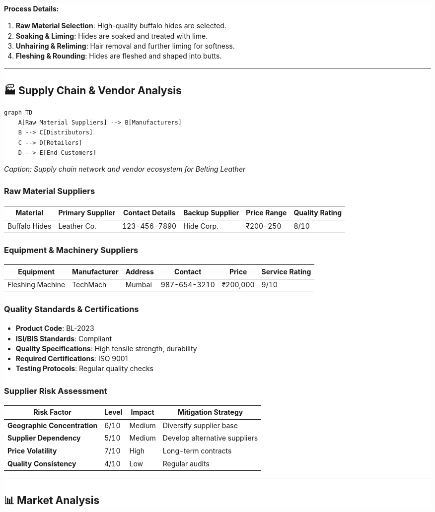 **Process Details:**
1. **Raw Material Selection**: High-quality buffalo hides are selected.
2. **Soaking & Liming**: Hides are soaked and treated with lime.
3. **Unhairing & Reliming**: Hair removal and further liming for softness.
4. **Fleshing & Rounding**: Hides are fleshed and shaped into butts.

---

## 🏭 Supply Chain & Vendor Analysis

```mermaid
graph TD
    A[Raw Material Suppliers] --> B[Manufacturers]
    B --> C[Distributors]
    C --> D[Retailers]
    D --> E[End Customers]
```
*Caption: Supply chain network and vendor ecosystem for Belting Leather*

### Raw Material Suppliers
| Material | Primary Supplier | Contact Details | Backup Supplier | Price Range | Quality Rating |
|----------|------------------|-----------------|-----------------|-------------|----------------|
| Buffalo Hides | Leather Co. | 123-456-7890 | Hide Corp. | ₹200-250 | 8/10 |

### Equipment & Machinery Suppliers
| Equipment | Manufacturer | Address | Contact | Price | Service Rating |
|-----------|--------------|---------|---------|-------|----------------|
| Fleshing Machine | TechMach | Mumbai | 987-654-3210 | ₹200,000 | 9/10 |

### Quality Standards & Certifications
- **Product Code**: BL-2023
- **ISI/BIS Standards**: Compliant
- **Quality Specifications**: High tensile strength, durability
- **Required Certifications**: ISO 9001
- **Testing Protocols**: Regular quality checks

### Supplier Risk Assessment
| Risk Factor | Level | Impact | Mitigation Strategy |
|-------------|-------|--------|-------------------|
| **Geographic Concentration** | 6/10 | Medium | Diversify supplier base |
| **Supplier Dependency** | 5/10 | Medium | Develop alternative suppliers |
| **Price Volatility** | 7/10 | High | Long-term contracts |
| **Quality Consistency** | 4/10 | Low | Regular audits |

---

## 📊 Market Analysis
